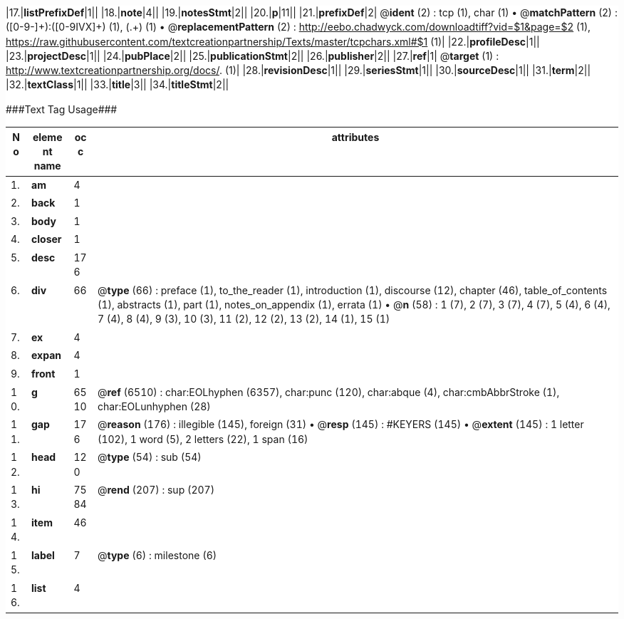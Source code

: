 |17.|__listPrefixDef__|1||
|18.|__note__|4||
|19.|__notesStmt__|2||
|20.|__p__|11||
|21.|__prefixDef__|2| @__ident__ (2) : tcp (1), char (1)  •  @__matchPattern__ (2) : ([0-9\-]+):([0-9IVX]+) (1), (.+) (1)  •  @__replacementPattern__ (2) : http://eebo.chadwyck.com/downloadtiff?vid=$1&page=$2 (1), https://raw.githubusercontent.com/textcreationpartnership/Texts/master/tcpchars.xml#$1 (1)|
|22.|__profileDesc__|1||
|23.|__projectDesc__|1||
|24.|__pubPlace__|2||
|25.|__publicationStmt__|2||
|26.|__publisher__|2||
|27.|__ref__|1| @__target__ (1) : http://www.textcreationpartnership.org/docs/. (1)|
|28.|__revisionDesc__|1||
|29.|__seriesStmt__|1||
|30.|__sourceDesc__|1||
|31.|__term__|2||
|32.|__textClass__|1||
|33.|__title__|3||
|34.|__titleStmt__|2||


###Text Tag Usage###

|No|element name|occ|attributes|
|---|---|---|---|
|1.|__am__|4||
|2.|__back__|1||
|3.|__body__|1||
|4.|__closer__|1||
|5.|__desc__|176||
|6.|__div__|66| @__type__ (66) : preface (1), to_the_reader (1), introduction (1), discourse (12), chapter (46), table_of_contents (1), abstracts (1), part (1), notes_on_appendix (1), errata (1)  •  @__n__ (58) : 1 (7), 2 (7), 3 (7), 4 (7), 5 (4), 6 (4), 7 (4), 8 (4), 9 (3), 10 (3), 11 (2), 12 (2), 13 (2), 14 (1), 15 (1)|
|7.|__ex__|4||
|8.|__expan__|4||
|9.|__front__|1||
|10.|__g__|6510| @__ref__ (6510) : char:EOLhyphen (6357), char:punc (120), char:abque (4), char:cmbAbbrStroke (1), char:EOLunhyphen (28)|
|11.|__gap__|176| @__reason__ (176) : illegible (145), foreign (31)  •  @__resp__ (145) : #KEYERS (145)  •  @__extent__ (145) : 1 letter (102), 1 word (5), 2 letters (22), 1 span (16)|
|12.|__head__|120| @__type__ (54) : sub (54)|
|13.|__hi__|7584| @__rend__ (207) : sup (207)|
|14.|__item__|46||
|15.|__label__|7| @__type__ (6) : milestone (6)|
|16.|__list__|4||